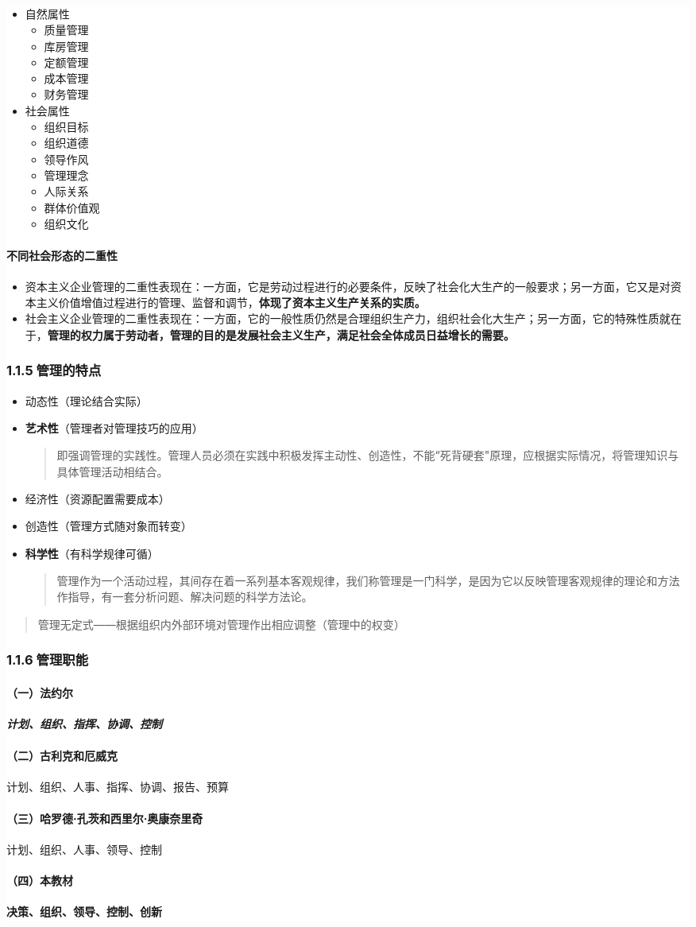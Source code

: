 

- 自然属性
  - 质量管理
  - 库房管理
  - 定额管理
  - 成本管理
  - 财务管理
- 社会属性
  - 组织目标
  - 组织道德
  - 领导作风
  - 管理理念
  - 人际关系
  - 群体价值观
  - 组织文化

#### 不同社会形态的二重性

- 资本主义企业管理的二重性表现在：一方面，它是劳动过程进行的必要条件，反映了社会化大生产的一般要求；另一方面，它又是对资本主义价值增值过程进行的管理、监督和调节，**体现了资本主义生产关系的实质。**
- 社会主义企业管理的二重性表现在：一方面，它的一般性质仍然是合理组织生产力，组织社会化大生产；另一方面，它的特殊性质就在于，**管理的权力属于劳动者，管理的目的是发展社会主义生产，满足社会全体成员日益增长的需要。**

### 1.1.5 管理的特点

- 动态性（理论结合实际）
- **艺术性**（管理者对管理技巧的应用）
  
	>即强调管理的实践性。管理人员必须在实践中积极发挥主动性、创造性，不能“死背硬套"原理，应根据实际情况，将管理知识与具体管理活动相结合。

- 经济性（资源配置需要成本）
- 创造性（管理方式随对象而转变）
- **科学性**（有科学规律可循）
  
  > 管理作为一个活动过程，其间存在着一系列基本客观规律，我们称管理是一门科学，是因为它以反映管理客观规律的理论和方法作指导，有一套分析问题、解决问题的科学方法论。

> 管理无定式——根据组织内外部环境对管理作出相应调整（管理中的权变）

### 1.1.6 管理职能
#### （一）法约尔

 ***计划、组织、指挥、协调、控制***

#### （二）古利克和厄威克

计划、组织、人事、指挥、协调、报告、预算

#### （三）哈罗德·孔茨和西里尔·奥康奈里奇

计划、组织、人事、领导、控制

#### （四）本教材

**决策、组织、领导、控制、创新**
